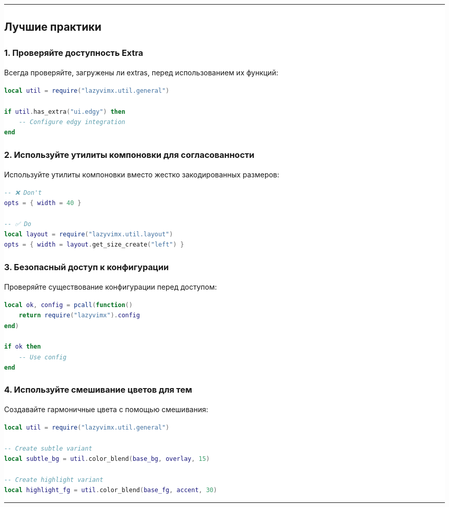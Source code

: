 ```lua
```

---

## Лучшие практики

### 1. Проверяйте доступность Extra

Всегда проверяйте, загружены ли extras, перед использованием их функций:

```lua
local util = require("lazyvimx.util.general")

if util.has_extra("ui.edgy") then
	-- Configure edgy integration
end
```

### 2. Используйте утилиты компоновки для согласованности

Используйте утилиты компоновки вместо жестко закодированных размеров:

```lua
-- ❌ Don't
opts = { width = 40 }

-- ✅ Do
local layout = require("lazyvimx.util.layout")
opts = { width = layout.get_size_create("left") }
```

### 3. Безопасный доступ к конфигурации

Проверяйте существование конфигурации перед доступом:

```lua
local ok, config = pcall(function()
	return require("lazyvimx").config
end)

if ok then
	-- Use config
end
```

### 4. Используйте смешивание цветов для тем

Создавайте гармоничные цвета с помощью смешивания:

```lua
local util = require("lazyvimx.util.general")

-- Create subtle variant
local subtle_bg = util.color_blend(base_bg, overlay, 15)

-- Create highlight variant
local highlight_fg = util.color_blend(base_fg, accent, 30)
```

---